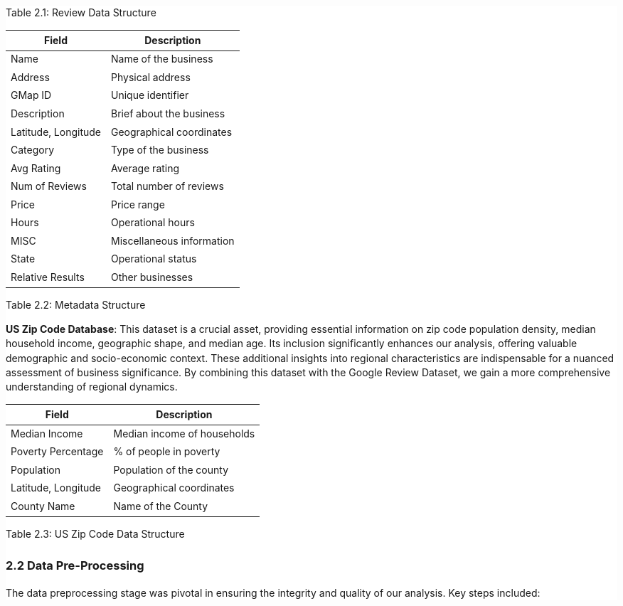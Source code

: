 Table 2.1: Review Data Structure

| Field       | Description                        |
|-------------|------------------------------------|
| Name        | Name of the business               |
| Address     | Physical address                   |
| GMap ID     | Unique identifier                  |
| Description | Brief about the business           |
| Latitude, Longitude | Geographical coordinates   |
| Category    | Type of the business               |
| Avg Rating  | Average rating                     |
| Num of Reviews | Total number of reviews         |
| Price       | Price range                        |
| Hours       | Operational hours                  |
| MISC        | Miscellaneous information          |
| State       | Operational status                 |
| Relative Results | Other businesses              |

Table 2.2: Metadata Structure

**US Zip Code Database**: This dataset is a crucial asset, providing essential information on zip code population density, median household income, geographic shape, and median age. Its inclusion significantly enhances our analysis, offering valuable demographic and socio-economic context. These additional insights into regional characteristics are indispensable for a nuanced assessment of business significance. By combining this dataset with the Google Review Dataset, we gain a more comprehensive understanding of regional dynamics.

| Field             | Description                        |
|-------------------|------------------------------------|
| Median Income     | Median income of households        |
| Poverty Percentage| % of people in poverty             |
| Population        | Population of the county           |
| Latitude, Longitude | Geographical coordinates         |
| County Name       | Name of the County                 |

Table 2.3: US Zip Code Data Structure

### 2.2 Data Pre-Processing

The data preprocessing stage was pivotal in ensuring the integrity and quality of our analysis. Key steps included:
